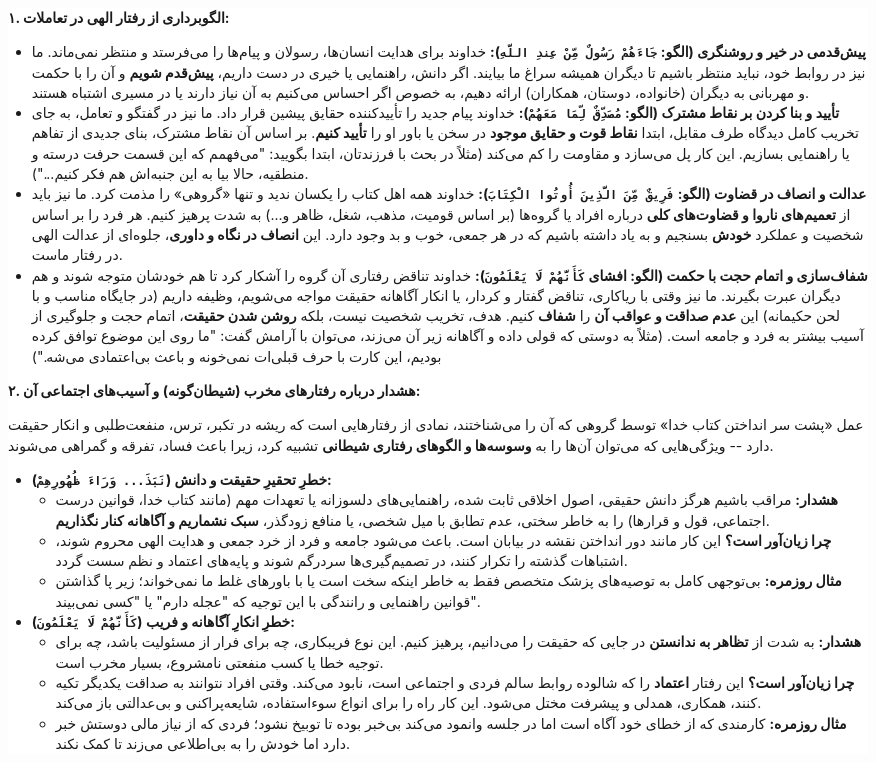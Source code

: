 **۱. الگوبرداری از رفتار الهی در تعاملات:**

-   **پیش‌قدمی در خیر و روشنگری (الگو: `جَاءَهُمْ رَسُولٌ مِّنْ عِندِ اللَّهِ`):**
    خداوند برای هدایت انسان‌ها، رسولان و پیام‌ها را می‌فرستد و منتظر
    نمی‌ماند. ما نیز در روابط خود، نباید منتظر باشیم تا دیگران همیشه سراغ
    ما بیایند. اگر دانش، راهنمایی یا خیری در دست داریم، **پیش‌قدم شویم**
    و آن را با حکمت و مهربانی به دیگران (خانواده، دوستان، همکاران) ارائه
    دهیم، به خصوص اگر احساس می‌کنیم به آن نیاز دارند یا در مسیری اشتباه
    هستند.
-   **تأیید و بنا کردن بر نقاط مشترک (الگو: `مُصَدِّقٌ لِّمَا مَعَهُمْ`):** خداوند
    پیام جدید را تأییدکننده حقایق پیشین قرار داد. ما نیز در گفتگو و
    تعامل، به جای تخریب کامل دیدگاه طرف مقابل، ابتدا **نقاط قوت و حقایق
    موجود** در سخن یا باور او را **تأیید کنیم**. بر اساس آن نقاط مشترک،
    بنای جدیدی از تفاهم یا راهنمایی بسازیم. این کار پل می‌سازد و مقاومت
    را کم می‌کند (مثلاً در بحث با فرزندتان، ابتدا بگویید: "می‌فهمم که این
    قسمت حرفت درسته و منطقیه، حالا بیا به این جنبه‌اش هم فکر کنیم...").
-   **عدالت و انصاف در قضاوت (الگو: `فَرِيقٌ مِّنَ الَّذِينَ أُوتُوا الْكِتَابَ`):**
    خداوند همه اهل کتاب را یکسان ندید و تنها «گروهی» را مذمت کرد. ما نیز
    باید از **تعمیم‌های ناروا و قضاوت‌های کلی** درباره افراد یا گروه‌ها (بر
    اساس قومیت، مذهب، شغل، ظاهر و...) به شدت پرهیز کنیم. هر فرد را بر
    اساس شخصیت و عملکرد **خودش** بسنجیم و به یاد داشته باشیم که در هر
    جمعی، خوب و بد وجود دارد. این **انصاف در نگاه و داوری**، جلوه‌ای از
    عدالت الهی در رفتار ماست.
-   **شفاف‌سازی و اتمام حجت با حکمت (الگو: افشای `كَأَنَّهُمْ لَا يَعْلَمُونَ`):**
    خداوند تناقض رفتاری آن گروه را آشکار کرد تا هم خودشان متوجه شوند و
    هم دیگران عبرت بگیرند. ما نیز وقتی با ریاکاری، تناقض گفتار و کردار،
    یا انکار آگاهانه حقیقت مواجه می‌شویم، وظیفه داریم (در جایگاه مناسب و
    با لحن حکیمانه) این **عدم صداقت و عواقب آن** را **شفاف** کنیم. هدف،
    تخریب شخصیت نیست، بلکه **روشن شدن حقیقت**، اتمام حجت و جلوگیری از
    آسیب بیشتر به فرد و جامعه است. (مثلاً به دوستی که قولی داده و آگاهانه
    زیر آن می‌زند، می‌توان با آرامش گفت: "ما روی این موضوع توافق کرده
    بودیم، این کارت با حرف قبلی‌ات نمی‌خونه و باعث بی‌اعتمادی می‌شه.")

**۲. هشدار درباره رفتارهای مخرب (شیطان‌گونه) و آسیب‌های اجتماعی آن:**

عمل «پشت سر انداختن کتاب خدا» توسط گروهی که آن را می‌شناختند، نمادی از
رفتارهایی است که ریشه در تکبر، ترس، منفعت‌طلبی و انکار حقیقت دارد --
ویژگی‌هایی که می‌توان آن‌ها را به **وسوسه‌ها و الگوهای رفتاری شیطانی** تشبیه
کرد، زیرا باعث فساد، تفرقه و گمراهی می‌شوند.

-   **خطرِ تحقیرِ حقیقت و دانش (`نَبَذَ... وَرَاءَ ظُهُورِهِمْ`):**
    -   **هشدار:** مراقب باشیم هرگز دانش حقیقی، اصول اخلاقی ثابت شده،
        راهنمایی‌های دلسوزانه یا تعهدات مهم (مانند کتاب خدا، قوانین درست
        اجتماعی، قول و قرارها) را به خاطر سختی، عدم تطابق با میل شخصی،
        یا منافع زودگذر، **سبک نشماریم و آگاهانه کنار نگذاریم**.
    -   **چرا زیان‌آور است؟** این کار مانند دور انداختن نقشه در بیابان
        است. باعث می‌شود جامعه و فرد از خرد جمعی و هدایت الهی محروم شوند،
        اشتباهات گذشته را تکرار کنند، در تصمیم‌گیری‌ها سردرگم شوند و
        پایه‌های اعتماد و نظم سست گردد.
    -   **مثال روزمره:** بی‌توجهی کامل به توصیه‌های پزشک متخصص فقط به خاطر
        اینکه سخت است یا با باورهای غلط ما نمی‌خواند؛ زیر پا گذاشتن
        قوانین راهنمایی و رانندگی با این توجیه که "عجله دارم" یا "کسی
        نمی‌بیند".
-   **خطرِ انکارِ آگاهانه و فریب (`كَأَنَّهُمْ لَا يَعْلَمُونَ`):**
    -   **هشدار:** به شدت از **تظاهر به ندانستن** در جایی که حقیقت را
        می‌دانیم، پرهیز کنیم. این نوع فریبکاری، چه برای فرار از مسئولیت
        باشد، چه برای توجیه خطا یا کسب منفعتی نامشروع، بسیار مخرب است.
    -   **چرا زیان‌آور است؟** این رفتار **اعتماد** را که شالوده روابط
        سالم فردی و اجتماعی است، نابود می‌کند. وقتی افراد نتوانند به
        صداقت یکدیگر تکیه کنند، همکاری، همدلی و پیشرفت مختل می‌شود. این
        کار راه را برای انواع سوءاستفاده، شایعه‌پراکنی و بی‌عدالتی باز
        می‌کند.
    -   **مثال روزمره:** کارمندی که از خطای خود آگاه است اما در جلسه
        وانمود می‌کند بی‌خبر بوده تا توبیخ نشود؛ فردی که از نیاز مالی
        دوستش خبر دارد اما خودش را به بی‌اطلاعی می‌زند تا کمک نکند.
